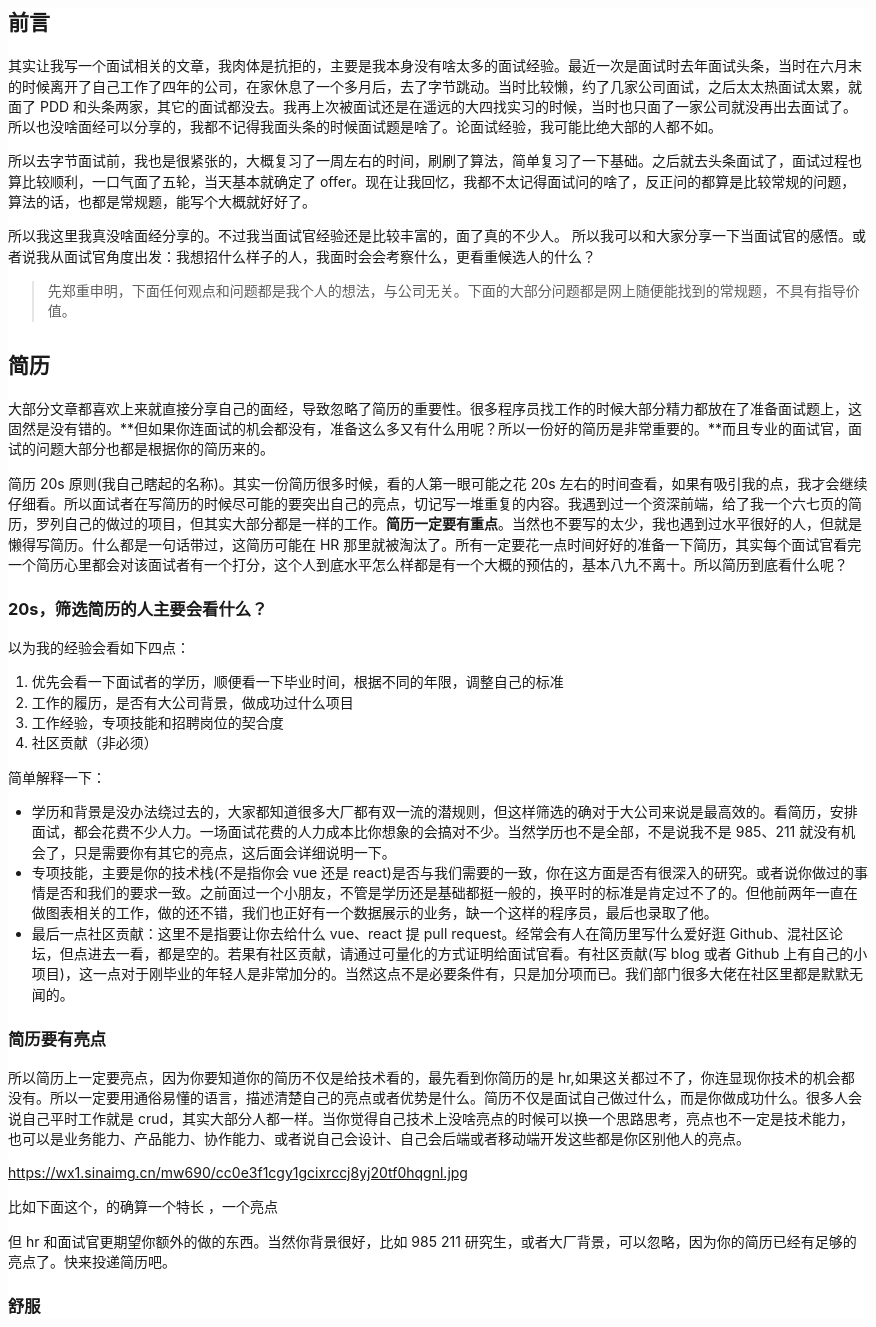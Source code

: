 ## 前言

其实让我写一个面试相关的文章，我肉体是抗拒的，主要是我本身没有啥太多的面试经验。最近一次是面试时去年面试头条，当时在六月末的时候离开了自己工作了四年的公司，在家休息了一个多月后，去了字节跳动。当时比较懒，约了几家公司面试，之后太太热面试太累，就面了 PDD 和头条两家，其它的面试都没去。我再上次被面试还是在遥远的大四找实习的时候，当时也只面了一家公司就没再出去面试了。所以也没啥面经可以分享的，我都不记得我面头条的时候面试题是啥了。论面试经验，我可能比绝大部的人都不如。

所以去字节面试前，我也是很紧张的，大概复习了一周左右的时间，刷刷了算法，简单复习了一下基础。之后就去头条面试了，面试过程也算比较顺利，一口气面了五轮，当天基本就确定了 offer。现在让我回忆，我都不太记得面试问的啥了，反正问的都算是比较常规的问题，算法的话，也都是常规题，能写个大概就好好了。

所以我这里我真没啥面经分享的。不过我当面试官经验还是比较丰富的，面了真的不少人。
所以我可以和大家分享一下当面试官的感悟。或者说我从面试官角度出发：我想招什么样子的人，我面时会会考察什么，更看重候选人的什么？

> 先郑重申明，下面任何观点和问题都是我个人的想法，与公司无关。下面的大部分问题都是网上随便能找到的常规题，不具有指导价值。

## 简历

大部分文章都喜欢上来就直接分享自己的面经，导致忽略了简历的重要性。很多程序员找工作的时候大部分精力都放在了准备面试题上，这固然是没有错的。**但如果你连面试的机会都没有，准备这么多又有什么用呢？所以一份好的简历是非常重要的。**而且专业的面试官，面试的问题大部分也都是根据你的简历来的。

简历 20s 原则(我自己瞎起的名称)。其实一份简历很多时候，看的人第一眼可能之花 20s 左右的时间查看，如果有吸引我的点，我才会继续仔细看。所以面试者在写简历的时候尽可能的要突出自己的亮点，切记写一堆重复的内容。我遇到过一个资深前端，给了我一个六七页的简历，罗列自己的做过的项目，但其实大部分都是一样的工作。**简历一定要有重点**。当然也不要写的太少，我也遇到过水平很好的人，但就是懒得写简历。什么都是一句话带过，这简历可能在 HR 那里就被淘汰了。所有一定要花一点时间好好的准备一下简历，其实每个面试官看完一个简历心里都会对该面试者有一个打分，这个人到底水平怎么样都是有一个大概的预估的，基本八九不离十。所以简历到底看什么呢？

### 20s，筛选简历的人主要会看什么？

以为我的经验会看如下四点：

1. 优先会看一下面试者的学历，顺便看一下毕业时间，根据不同的年限，调整自己的标准
2. 工作的履历，是否有大公司背景，做成功过什么项目
3. 工作经验，专项技能和招聘岗位的契合度
4. 社区贡献（非必须）

简单解释一下：

- 学历和背景是没办法绕过去的，大家都知道很多大厂都有双一流的潜规则，但这样筛选的确对于大公司来说是最高效的。看简历，安排面试，都会花费不少人力。一场面试花费的人力成本比你想象的会搞对不少。当然学历也不是全部，不是说我不是 985、211 就没有机会了，只是需要你有其它的亮点，这后面会详细说明一下。
- 专项技能，主要是你的技术栈(不是指你会 vue 还是 react)是否与我们需要的一致，你在这方面是否有很深入的研究。或者说你做过的事情是否和我们的要求一致。之前面过一个小朋友，不管是学历还是基础都挺一般的，换平时的标准是肯定过不了的。但他前两年一直在做图表相关的工作，做的还不错，我们也正好有一个数据展示的业务，缺一个这样的程序员，最后也录取了他。
- 最后一点社区贡献：这里不是指要让你去给什么 vue、react 提 pull request。经常会有人在简历里写什么爱好逛 Github、混社区论坛，但点进去一看，都是空的。若果有社区贡献，请通过可量化的方式证明给面试官看。有社区贡献(写 blog 或者 Github 上有自己的小项目)，这一点对于刚毕业的年轻人是非常加分的。当然这点不是必要条件有，只是加分项而已。我们部门很多大佬在社区里都是默默无闻的。

### 简历要有亮点

所以简历上一定要亮点，因为你要知道你的简历不仅是给技术看的，最先看到你简历的是 hr,如果这关都过不了，你连显现你技术的机会都没有。所以一定要用通俗易懂的语言，描述清楚自己的亮点或者优势是什么。简历不仅是面试自己做过什么，而是你做成功什么。很多人会说自己平时工作就是 crud，其实大部分人都一样。当你觉得自己技术上没啥亮点的时候可以换一个思路思考，亮点也不一定是技术能力，也可以是业务能力、产品能力、协作能力、或者说自己会设计、自己会后端或者移动端开发这些都是你区别他人的亮点。

https://wx1.sinaimg.cn/mw690/cc0e3f1cgy1gcixrccj8yj20tf0hqgnl.jpg

比如下面这个，的确算一个特长 ​​​，一个亮点

但 hr 和面试官更期望你额外的做的东西。当然你背景很好，比如 985 211 研究生，或者大厂背景，可以忽略，因为你的简历已经有足够的亮点了。快来投递简历吧。

### 舒服
